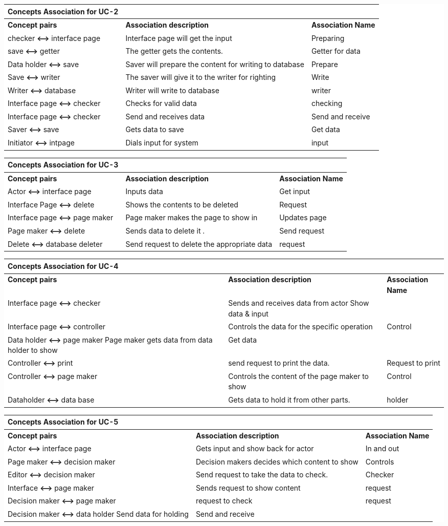 
|**Concepts Association  for UC-2** |	                                                    |                     |    
|:-------------------------|:-------------------------------------------------------|:--------------------|   
|**Concept pairs**         | **Association description**                            |**Association Name** |  
|checker **&#60;&#45;&#45;&#62;** interface page	| Interface page will get the input | Preparing |  
|save **&#60;&#45;&#45;&#62;** getter | The getter gets the contents. | Getter for data |  
|Data holder **&#60;&#45;&#45;&#62;** save	| Saver will prepare the content for writing to database | Prepare |  
|Save **&#60;&#45;&#45;&#62;** writer | The saver will give it to the writer for righting | Write |  
|Writer **&#60;&#45;&#45;&#62;** database | Writer will write to database | writer |  
|Interface page **&#60;&#45;&#45;&#62;** checker | Checks for valid data | checking |  
|Interface page **&#60;&#45;&#45;&#62;** checker | Send and receives data | Send and receive  |  
|Saver **&#60;&#45;&#45;&#62;** save | Gets data to save | Get data |  
|Initiator **&#60;&#45;&#45;&#62;** intpage	| Dials input for system	| input |  



|**Concepts Association  for UC-3** |	                                                    |                     |    
|:-------------------------|:-------------------------------------------------------|:--------------------|   
|**Concept pairs**         | **Association description**                            |**Association Name** |  
|Actor **&#60;&#45;&#45;&#62;** interface page |Inputs data |	Get input |   
|Interface Page **&#60;&#45;&#45;&#62;** delete |Shows the contents to be deleted	| Request |   
Interface page **&#60;&#45;&#45;&#62;** page maker | Page maker makes the page to show in | Updates page |  
Page maker **&#60;&#45;&#45;&#62;** delete | Sends data to delete it . | Send request |  
Delete **&#60;&#45;&#45;&#62;** database deleter | Send request to delete the appropriate data	| request |  


|**Concepts Association  for UC-4** |	                                                    |                     |    
|:-------------------------|:-------------------------------------------------------|:--------------------|   
|**Concept pairs**         | **Association description**                            |**Association Name** |  
|Interface page **&#60;&#45;&#45;&#62;** 	checker | Sends and receives data from actor	Show data & input
|Interface page **&#60;&#45;&#45;&#62;** controller |Controls the data for the specific operation	| Control |
|Data holder **&#60;&#45;&#45;&#62;** page maker	Page maker gets data from data holder to show	| Get data |  
|Controller **&#60;&#45;&#45;&#62;** print | send request to print the data.	|Request to print |  
|Controller **&#60;&#45;&#45;&#62;** page maker | Controls the content of the page maker to show	| Control |  
|Dataholder **&#60;&#45;&#45;&#62;** data base | Gets data to hold it from other parts. | holder |  



|**Concepts Association  for UC-5** |	                                                    |                     |    
|:-------------------------|:-------------------------------------------------------|:--------------------|   
|**Concept pairs**         | **Association description**                            |**Association Name** |  
|Actor **&#60;&#45;&#45;&#62;** interface page	|Gets input and show back for actor	| In and out |  
|Page maker **&#60;&#45;&#45;&#62;** decision maker	| Decision makers decides which content to show 	| Controls |  
|Editor **&#60;&#45;&#45;&#62;** decision maker	| Send request to take the data to check. | Checker |  
|Interface **&#60;&#45;&#45;&#62;** page maker | Sends request to show content | request |  
|Decision maker **&#60;&#45;&#45;&#62;** page maker	| request to check | request |   
|Decision maker **&#60;&#45;&#45;&#62;** data holder	Send data for holding | Send and receive |  